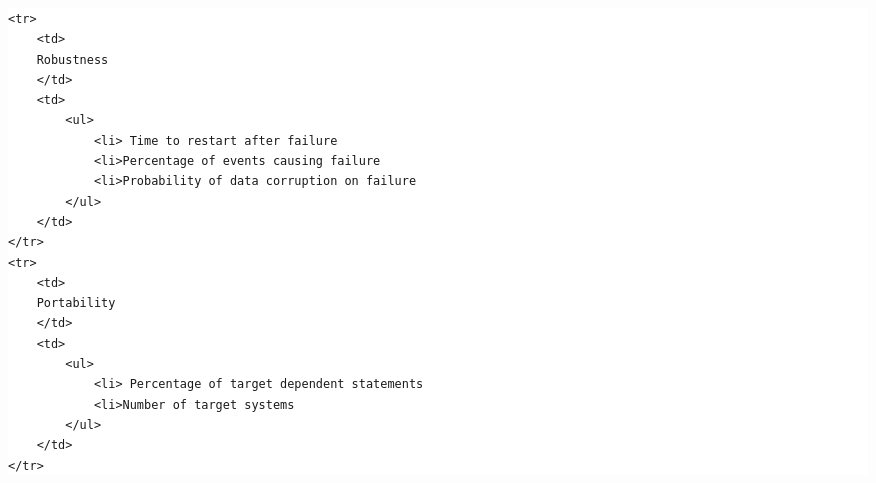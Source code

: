     <tr>
        <td>
        Robustness
        </td>
        <td>
            <ul>
                <li> Time to restart after failure
                <li>Percentage of events causing failure
                <li>Probability of data corruption on failure
            </ul>
        </td>
    </tr>
    <tr>
        <td>
        Portability
        </td>
        <td>
            <ul>
                <li> Percentage of target dependent statements
                <li>Number of target systems
            </ul>
        </td>
    </tr>
</table>

